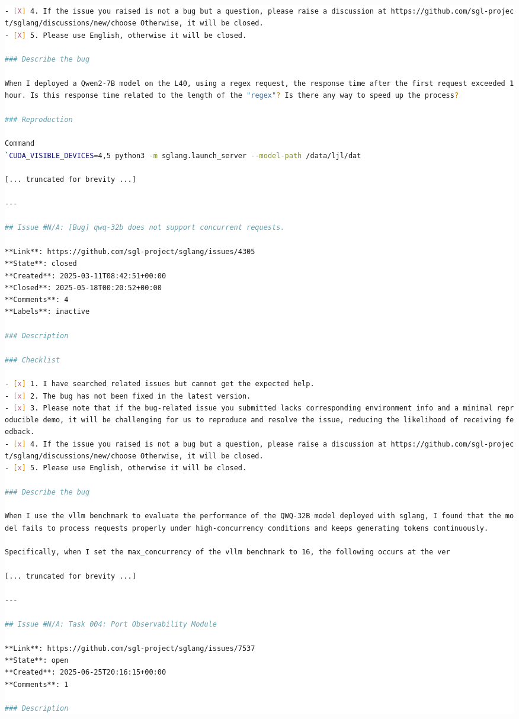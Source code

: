 ```bash
- [X] 4. If the issue you raised is not a bug but a question, please raise a discussion at https://github.com/sgl-project/sglang/discussions/new/choose Otherwise, it will be closed.
- [X] 5. Please use English, otherwise it will be closed.

### Describe the bug

When I deployed a Qwen2-7B model on the L40, using a regex request, the response time after the first request exceeded 1 hour. Is this response time related to the length of the "regex"? Is there any way to speed up the process?

### Reproduction

Command
`CUDA_VISIBLE_DEVICES=4,5 python3 -m sglang.launch_server --model-path /data/ljl/dat

[... truncated for brevity ...]

---

## Issue #N/A: [Bug] qwq-32b does not support concurrent requests.

**Link**: https://github.com/sgl-project/sglang/issues/4305
**State**: closed
**Created**: 2025-03-11T08:42:51+00:00
**Closed**: 2025-05-18T00:20:52+00:00
**Comments**: 4
**Labels**: inactive

### Description

### Checklist

- [x] 1. I have searched related issues but cannot get the expected help.
- [x] 2. The bug has not been fixed in the latest version.
- [x] 3. Please note that if the bug-related issue you submitted lacks corresponding environment info and a minimal reproducible demo, it will be challenging for us to reproduce and resolve the issue, reducing the likelihood of receiving feedback.
- [x] 4. If the issue you raised is not a bug but a question, please raise a discussion at https://github.com/sgl-project/sglang/discussions/new/choose Otherwise, it will be closed.
- [x] 5. Please use English, otherwise it will be closed.

### Describe the bug

When I use the vllm benchmark to evaluate the performance of the QWQ-32B model deployed with sglang, I found that the model fails to process requests properly under high-concurrency conditions and keeps generating tokens continuously.

Specifically, when I set the max_concurrency of the vllm benchmark to 16, the following occurs at the ver

[... truncated for brevity ...]

---

## Issue #N/A: Task 004: Port Observability Module

**Link**: https://github.com/sgl-project/sglang/issues/7537
**State**: open
**Created**: 2025-06-25T20:16:15+00:00
**Comments**: 1

### Description

```